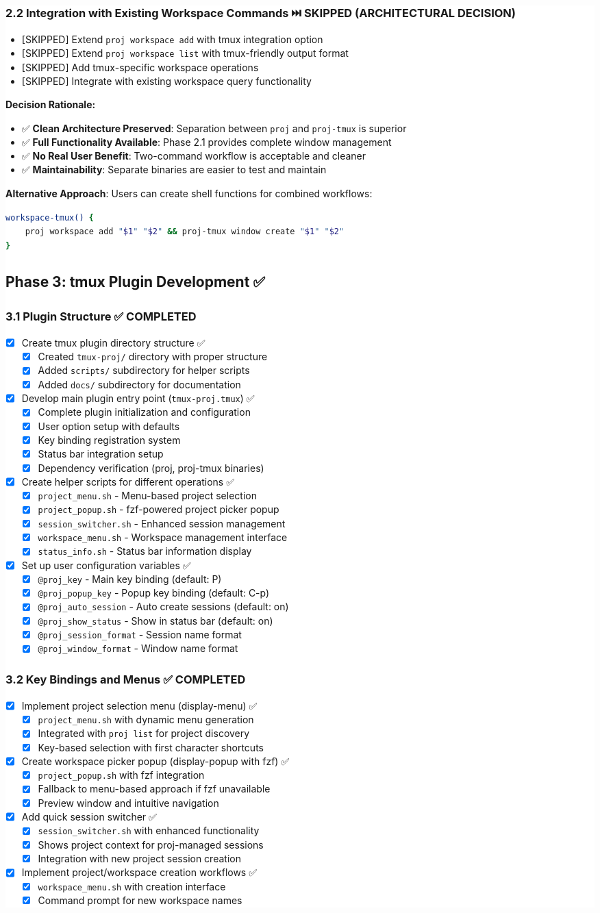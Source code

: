 ### 2.2 Integration with Existing Workspace Commands ⏭️ SKIPPED (ARCHITECTURAL DECISION)
- [SKIPPED] Extend `proj workspace add` with tmux integration option
- [SKIPPED] Extend `proj workspace list` with tmux-friendly output format
- [SKIPPED] Add tmux-specific workspace operations
- [SKIPPED] Integrate with existing workspace query functionality

**Decision Rationale:**
- ✅ **Clean Architecture Preserved**: Separation between `proj` and `proj-tmux` is superior
- ✅ **Full Functionality Available**: Phase 2.1 provides complete window management
- ✅ **No Real User Benefit**: Two-command workflow is acceptable and cleaner
- ✅ **Maintainability**: Separate binaries are easier to test and maintain

**Alternative Approach**: Users can create shell functions for combined workflows:
```bash
workspace-tmux() {
    proj workspace add "$1" "$2" && proj-tmux window create "$1" "$2"
}
```

## Phase 3: tmux Plugin Development ✅

### 3.1 Plugin Structure ✅ COMPLETED
- [x] Create tmux plugin directory structure ✅
  - [x] Created `tmux-proj/` directory with proper structure
  - [x] Added `scripts/` subdirectory for helper scripts  
  - [x] Added `docs/` subdirectory for documentation
- [x] Develop main plugin entry point (`tmux-proj.tmux`) ✅
  - [x] Complete plugin initialization and configuration
  - [x] User option setup with defaults
  - [x] Key binding registration system
  - [x] Status bar integration setup
  - [x] Dependency verification (proj, proj-tmux binaries)
- [x] Create helper scripts for different operations ✅
  - [x] `project_menu.sh` - Menu-based project selection
  - [x] `project_popup.sh` - fzf-powered project picker popup
  - [x] `session_switcher.sh` - Enhanced session management
  - [x] `workspace_menu.sh` - Workspace management interface
  - [x] `status_info.sh` - Status bar information display
- [x] Set up user configuration variables ✅
  - [x] `@proj_key` - Main key binding (default: P)
  - [x] `@proj_popup_key` - Popup key binding (default: C-p)
  - [x] `@proj_auto_session` - Auto create sessions (default: on)
  - [x] `@proj_show_status` - Show in status bar (default: on)
  - [x] `@proj_session_format` - Session name format
  - [x] `@proj_window_format` - Window name format

### 3.2 Key Bindings and Menus ✅ COMPLETED
- [x] Implement project selection menu (display-menu) ✅
  - [x] `project_menu.sh` with dynamic menu generation
  - [x] Integrated with `proj list` for project discovery
  - [x] Key-based selection with first character shortcuts
- [x] Create workspace picker popup (display-popup with fzf) ✅
  - [x] `project_popup.sh` with fzf integration
  - [x] Fallback to menu-based approach if fzf unavailable
  - [x] Preview window and intuitive navigation
- [x] Add quick session switcher ✅
  - [x] `session_switcher.sh` with enhanced functionality
  - [x] Shows project context for proj-managed sessions
  - [x] Integration with new project session creation
- [x] Implement project/workspace creation workflows ✅
  - [x] `workspace_menu.sh` with creation interface
  - [x] Command prompt for new workspace names